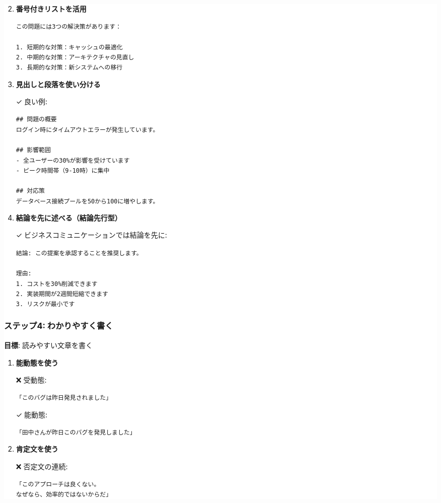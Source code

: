 2. **番号付きリストを活用**

   ```
   この問題には3つの解決策があります：

   1. 短期的な対策：キャッシュの最適化
   2. 中期的な対策：アーキテクチャの見直し
   3. 長期的な対策：新システムへの移行
   ```

3. **見出しと段落を使い分ける**

   ✓ 良い例:
   ```
   ## 問題の概要
   ログイン時にタイムアウトエラーが発生しています。

   ## 影響範囲
   - 全ユーザーの30%が影響を受けています
   - ピーク時間帯（9-10時）に集中

   ## 対応策
   データベース接続プールを50から100に増やします。
   ```

4. **結論を先に述べる（結論先行型）**

   ✓ ビジネスコミュニケーションでは結論を先に:
   ```
   結論: この提案を承認することを推奨します。

   理由:
   1. コストを30%削減できます
   2. 実装期間が2週間短縮できます
   3. リスクが最小です
   ```

### ステップ4: わかりやすく書く

**目標**: 読みやすい文章を書く

1. **能動態を使う**

   ❌ 受動態:
   ```
   「このバグは昨日発見されました」
   ```

   ✓ 能動態:
   ```
   「田中さんが昨日このバグを発見しました」
   ```

2. **肯定文を使う**

   ❌ 否定文の連続:
   ```
   「このアプローチは良くない。
   なぜなら、効率的ではないからだ」
   ```
